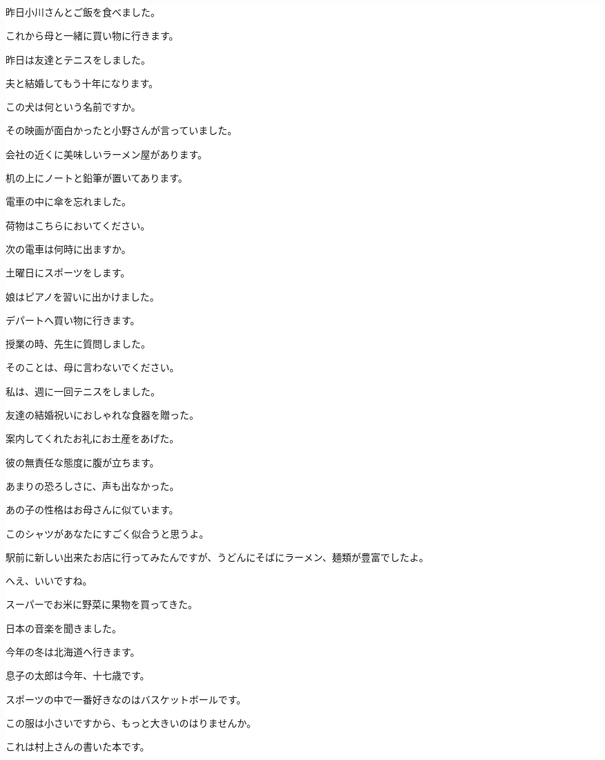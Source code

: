 昨日小川さんとご飯を食べました。

これから母と一緒に買い物に行きます。

昨日は友達とテニスをしました。

夫と結婚してもう十年になります。

この犬は何という名前ですか。

その映画が面白かったと小野さんが言っていました。

会社の近くに美味しいラーメン屋があります。

机の上にノートと鉛筆が置いてあります。

電車の中に傘を忘れました。

荷物はこちらにおいてください。

次の電車は何時に出ますか。

土曜日にスポーツをします。

娘はピアノを習いに出かけました。

デパートへ買い物に行きます。

授業の時、先生に質問しました。

そのことは、母に言わないでください。

私は、週に一回テニスをしました。

友達の結婚祝いにおしゃれな食器を贈った。

案内してくれたお礼にお土産をあげた。

彼の無責任な態度に腹が立ちます。

あまりの恐ろしさに、声も出なかった。

あの子の性格はお母さんに似ています。

このシャツがあなたにすごく似合うと思うよ。

駅前に新しい出来たお店に行ってみたんですが、うどんにそばにラーメン、麺類が豊富でしたよ。

へえ、いいですね。

スーパーでお米に野菜に果物を買ってきた。

日本の音楽を聞きました。

今年の冬は北海道へ行きます。

 

息子の太郎は今年、十七歳です。

スポーツの中で一番好きなのはバスケットボールです。

この服は小さいですから、もっと大きいのはりませんか。

これは村上さんの書いた本です。
